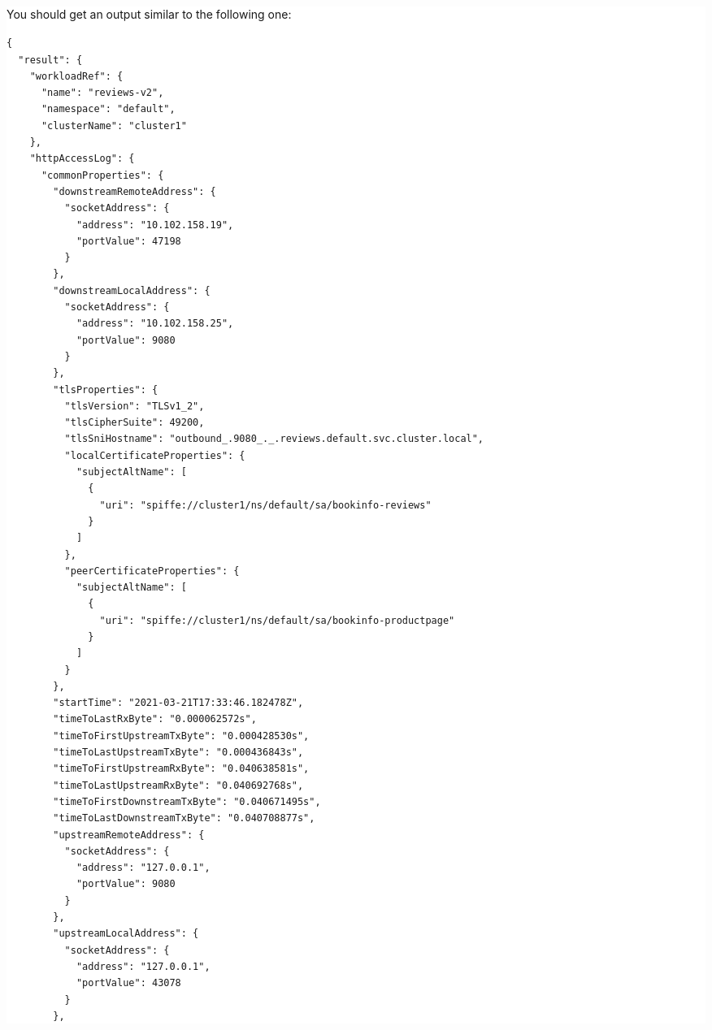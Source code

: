 

You should get an output similar to the following one:

```
{
  "result": {
    "workloadRef": {
      "name": "reviews-v2",
      "namespace": "default",
      "clusterName": "cluster1"
    },
    "httpAccessLog": {
      "commonProperties": {
        "downstreamRemoteAddress": {
          "socketAddress": {
            "address": "10.102.158.19",
            "portValue": 47198
          }
        },
        "downstreamLocalAddress": {
          "socketAddress": {
            "address": "10.102.158.25",
            "portValue": 9080
          }
        },
        "tlsProperties": {
          "tlsVersion": "TLSv1_2",
          "tlsCipherSuite": 49200,
          "tlsSniHostname": "outbound_.9080_._.reviews.default.svc.cluster.local",
          "localCertificateProperties": {
            "subjectAltName": [
              {
                "uri": "spiffe://cluster1/ns/default/sa/bookinfo-reviews"
              }
            ]
          },
          "peerCertificateProperties": {
            "subjectAltName": [
              {
                "uri": "spiffe://cluster1/ns/default/sa/bookinfo-productpage"
              }
            ]
          }
        },
        "startTime": "2021-03-21T17:33:46.182478Z",
        "timeToLastRxByte": "0.000062572s",
        "timeToFirstUpstreamTxByte": "0.000428530s",
        "timeToLastUpstreamTxByte": "0.000436843s",
        "timeToFirstUpstreamRxByte": "0.040638581s",
        "timeToLastUpstreamRxByte": "0.040692768s",
        "timeToFirstDownstreamTxByte": "0.040671495s",
        "timeToLastDownstreamTxByte": "0.040708877s",
        "upstreamRemoteAddress": {
          "socketAddress": {
            "address": "127.0.0.1",
            "portValue": 9080
          }
        },
        "upstreamLocalAddress": {
          "socketAddress": {
            "address": "127.0.0.1",
            "portValue": 43078
          }
        },
```